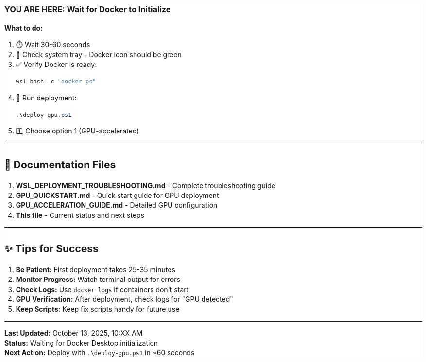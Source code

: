 ### YOU ARE HERE: Wait for Docker to Initialize

**What to do:**
1. ⏱️ Wait 30-60 seconds
2. 👀 Check system tray - Docker icon should be green
3. ✅ Verify Docker is ready:
   ```powershell
   wsl bash -c "docker ps"
   ```
4. 🚀 Run deployment:
   ```powershell
   .\deploy-gpu.ps1
   ```
5. 1️⃣ Choose option 1 (GPU-accelerated)

---

## 📖 Documentation Files

1. **WSL_DEPLOYMENT_TROUBLESHOOTING.md** - Complete troubleshooting guide
2. **GPU_QUICKSTART.md** - Quick start guide for GPU deployment
3. **GPU_ACCELERATION_GUIDE.md** - Detailed GPU configuration
4. **This file** - Current status and next steps

---

## ✨ Tips for Success

1. **Be Patient:** First deployment takes 25-35 minutes
2. **Monitor Progress:** Watch terminal output for errors
3. **Check Logs:** Use `docker logs` if containers don't start
4. **GPU Verification:** After deployment, check logs for "GPU detected"
5. **Keep Scripts:** Keep fix scripts handy for future use

---

**Last Updated:** October 13, 2025, 10:XX AM  
**Status:** Waiting for Docker Desktop initialization  
**Next Action:** Deploy with `.\deploy-gpu.ps1` in ~60 seconds
